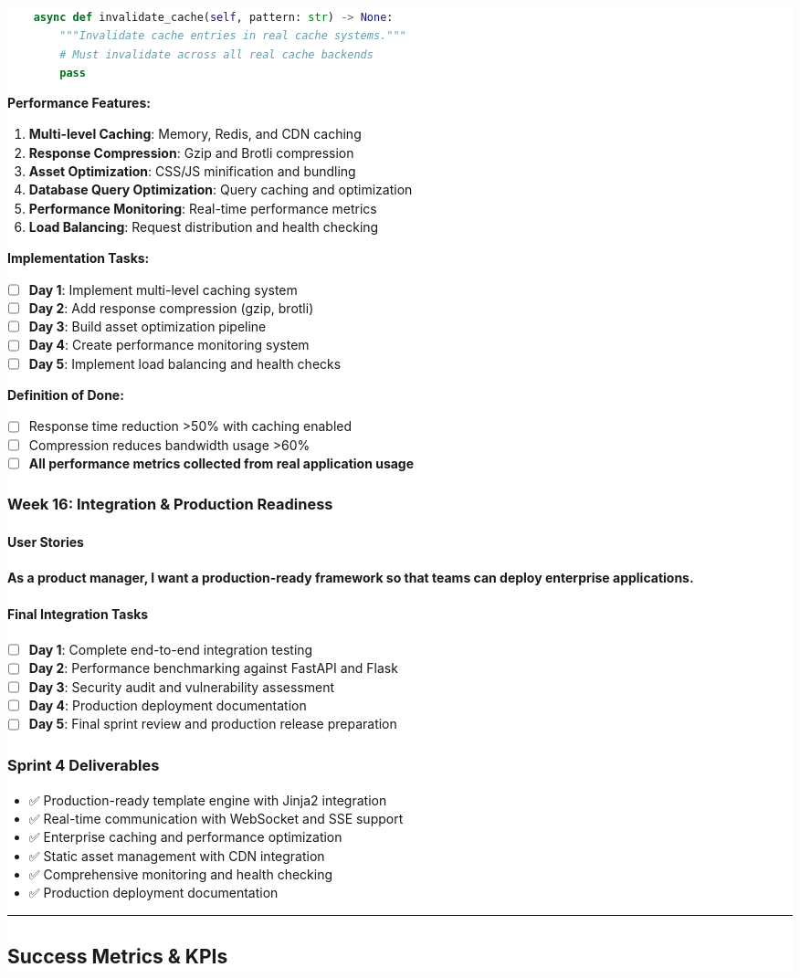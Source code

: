 ```python
    async def invalidate_cache(self, pattern: str) -> None:
        """Invalidate cache entries in real cache systems."""
        # Must invalidate across all real cache backends
        pass
```

**Performance Features:**
1. **Multi-level Caching**: Memory, Redis, and CDN caching
2. **Response Compression**: Gzip and Brotli compression
3. **Asset Optimization**: CSS/JS minification and bundling
4. **Database Query Optimization**: Query caching and optimization
5. **Performance Monitoring**: Real-time performance metrics
6. **Load Balancing**: Request distribution and health checking

**Implementation Tasks:**
- [ ] **Day 1**: Implement multi-level caching system
- [ ] **Day 2**: Add response compression (gzip, brotli)
- [ ] **Day 3**: Build asset optimization pipeline
- [ ] **Day 4**: Create performance monitoring system
- [ ] **Day 5**: Implement load balancing and health checks

**Definition of Done:**
- [ ] Response time reduction >50% with caching enabled
- [ ] Compression reduces bandwidth usage >60%
- [ ] **All performance metrics collected from real application usage**

### Week 16: Integration & Production Readiness

#### User Stories
**As a product manager, I want a production-ready framework so that teams can deploy enterprise applications.**

#### Final Integration Tasks
- [ ] **Day 1**: Complete end-to-end integration testing
- [ ] **Day 2**: Performance benchmarking against FastAPI and Flask
- [ ] **Day 3**: Security audit and vulnerability assessment
- [ ] **Day 4**: Production deployment documentation
- [ ] **Day 5**: Final sprint review and production release preparation

### Sprint 4 Deliverables
- ✅ Production-ready template engine with Jinja2 integration
- ✅ Real-time communication with WebSocket and SSE support
- ✅ Enterprise caching and performance optimization
- ✅ Static asset management with CDN integration
- ✅ Comprehensive monitoring and health checking
- ✅ Production deployment documentation

---

## Success Metrics & KPIs
